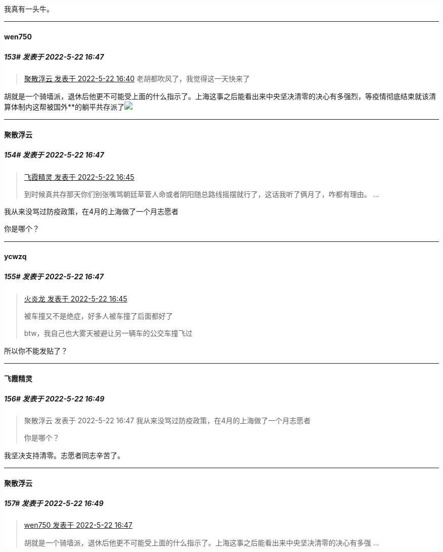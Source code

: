 我真有一头牛。

*****

####  wen750  
##### 153#       发表于 2022-5-22 16:47

<blockquote><a href="httphttps://bbs.saraba1st.com/2b/forum.php?mod=redirect&amp;goto=findpost&amp;pid=55944005&amp;ptid=2070786" target="_blank">聚散浮云 发表于 2022-5-22 16:40</a>
老胡都吹风了，我觉得这一天快来了</blockquote>
胡就是一个骑墙派，退休后他更不可能受上面的什么指示了。上海这事之后能看出来中央坚决清零的决心有多强烈，等疫情彻底结束就该清算体制内这帮被国外**的躺平共存派了<img src="https://static.saraba1st.com/image/smiley/face2017/067.png" referrerpolicy="no-referrer">

*****

####  聚散浮云  
##### 154#       发表于 2022-5-22 16:47

<blockquote><a href="httphttps://bbs.saraba1st.com/2b/forum.php?mod=redirect&amp;goto=findpost&amp;pid=55944051&amp;ptid=2070786" target="_blank">飞霞精灵 发表于 2022-5-22 16:45</a>

到时候真共存那天你们别张嘴骂朝廷草菅人命或者阴阳随总路线摇摆就行了，这话我听了俩月了，咋都有理由。 ...</blockquote>
我从来没骂过防疫政策，在4月的上海做了一个月志愿者

你是哪个？

*****

####  ycwzq  
##### 155#       发表于 2022-5-22 16:47

<blockquote><a href="httphttps://bbs.saraba1st.com/2b/forum.php?mod=redirect&amp;goto=findpost&amp;pid=55944055&amp;ptid=2070786" target="_blank">火炎龙 发表于 2022-5-22 16:45</a>

被车撞又不是绝症，好多人被车撞了后面都好了

btw，我自己也大雾天被避让另一辆车的公交车撞飞过</blockquote>
所以你不能发贴了？

*****

####  飞霞精灵  
##### 156#       发表于 2022-5-22 16:49

<blockquote>聚散浮云 发表于 2022-5-22 16:47
我从来没骂过防疫政策，在4月的上海做了一个月志愿者

你是哪个？</blockquote>
我坚决支持清零。志愿者同志辛苦了。

*****

####  聚散浮云  
##### 157#       发表于 2022-5-22 16:49

<blockquote><a href="httphttps://bbs.saraba1st.com/2b/forum.php?mod=redirect&amp;goto=findpost&amp;pid=55944068&amp;ptid=2070786" target="_blank">wen750 发表于 2022-5-22 16:47</a>

胡就是一个骑墙派，退休后他更不可能受上面的什么指示了。上海这事之后能看出来中央坚决清零的决心有多强 ...</blockquote>
